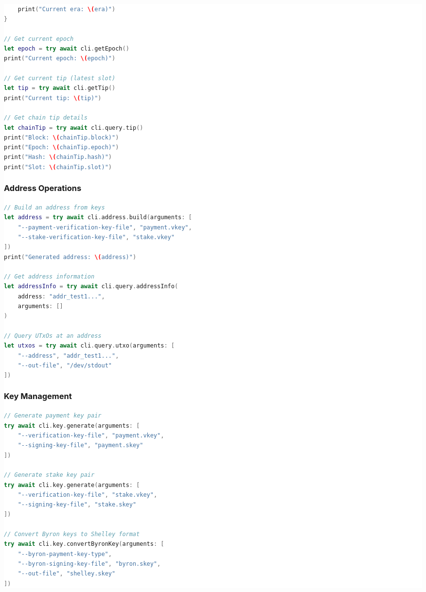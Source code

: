 ```swift
    print("Current era: \(era)")
}

// Get current epoch
let epoch = try await cli.getEpoch()
print("Current epoch: \(epoch)")

// Get current tip (latest slot)
let tip = try await cli.getTip()
print("Current tip: \(tip)")

// Get chain tip details
let chainTip = try await cli.query.tip()
print("Block: \(chainTip.block)")
print("Epoch: \(chainTip.epoch)")
print("Hash: \(chainTip.hash)")
print("Slot: \(chainTip.slot)")
```

### Address Operations

```swift
// Build an address from keys
let address = try await cli.address.build(arguments: [
    "--payment-verification-key-file", "payment.vkey",
    "--stake-verification-key-file", "stake.vkey"
])
print("Generated address: \(address)")

// Get address information
let addressInfo = try await cli.query.addressInfo(
    address: "addr_test1...",
    arguments: []
)

// Query UTxOs at an address
let utxos = try await cli.query.utxo(arguments: [
    "--address", "addr_test1...",
    "--out-file", "/dev/stdout"
])
```

### Key Management

```swift
// Generate payment key pair
try await cli.key.generate(arguments: [
    "--verification-key-file", "payment.vkey",
    "--signing-key-file", "payment.skey"
])

// Generate stake key pair  
try await cli.key.generate(arguments: [
    "--verification-key-file", "stake.vkey",
    "--signing-key-file", "stake.skey"
])

// Convert Byron keys to Shelley format
try await cli.key.convertByronKey(arguments: [
    "--byron-payment-key-type",
    "--byron-signing-key-file", "byron.skey",
    "--out-file", "shelley.skey"
])
```
